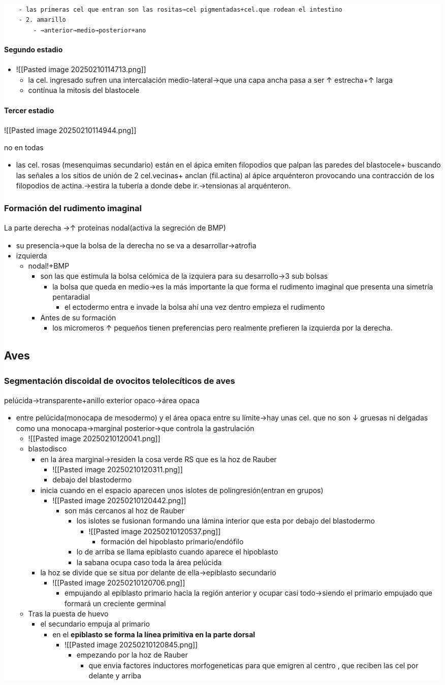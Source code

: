 		- las primeras cel que entran son las rositas→cel pigmentadas+cel.que rodean el intestino
		- 2. amarillo
			- →anterior→medio→posterior+ano

#### Segundo  estadio

- ![[Pasted image 20250210114713.png]]
	- la cel. ingresado sufren una intercalación medio-lateral→que una capa ancha pasa a ser ↑ estrecha+↑ larga
	- contínua la mitosis del blastocele
#### Tercer estadio

![[Pasted image 20250210114944.png]]

no en todas
- las cel. rosas (mesenquimas secundario) están en el ápica emiten filopodios que palpan las paredes del blastocele+ buscando las señales a los sitios de unión de 2 cel.vecinas+ anclan (fil.actina) al ápice arquénteron provocando una contracción de los filopodios de actina.→estira la tubería a donde debe ir.→tensionas al arquénteron.
### Formación del rudimento imaginal 
La parte derecha →↑ proteínas nodal(activa la segreción de BMP)
- su presencia→que la bolsa de la derecha no se va a desarrollar→atrofia
- izquierda
	- nodal!+BMP
		- son las  que estimula la bolsa celómica de la izquiera para su desarrollo→3 sub bolsas
			- la bolsa que queda en medio→es la más importante la que forma el rudimento imaginal que presenta una simetría pentaradial
				- el  ectodermo entra e invade la bolsa ahí una vez dentro empieza el rudimento
		- Antes de su formación
			- los micromeros ↑ pequeños tienen preferencias pero realmente prefieren la izquierda por la derecha.
## Aves
### Segmentación discoidal  de ovocitos telolecíticos de aves

pelúcida→transparente+anillo exterior opaco→área opaca
- entre pelúcida(monocapa de mesodermo) y el área opaca entre su límite→hay unas cel. que no son ↓ gruesas ni delgadas como una monocapa→marginal posterior→que controla la gastrulación
	- ![[Pasted image 20250210120041.png]]
	- blastodisco
		- en  la área marginal→residen la cosa verde RS que es la hoz de Rauber 
			- ![[Pasted image 20250210120311.png]]
			- debajo del blastodermo
		- inicia cuando en el espacio aparecen unos islotes de  polingresión(entran en grupos)
			- ![[Pasted image 20250210120442.png]]
				- son más cercanos al hoz de Rauber
					- los islotes se fusionan formando una lámina interior que esta por debajo del blastodermo
						- ![[Pasted image 20250210120537.png]]
							- formación del hipoblasto primario/endófilo
					- lo de arriba se llama epiblasto cuando aparece  el hipoblasto
					- la  sabana ocupa caso toda la área pelúcida
		- la hoz se divide que se situa por delante de ella→epiblasto secundario
			- ![[Pasted image 20250210120706.png]]
				- empujando  al epiblasto primario hacia la región anterior y ocupar casi todo→siendo el primario empujado que formará un creciente germinal
	- Tras la puesta de huevo
		- el secundario empuja al primario
			- en el **epiblasto se forma la línea primitiva en la parte dorsal**
				- ![[Pasted image 20250210120845.png]]
					- empezando por la hoz de Rauber
						- que envia factores inductores morfogeneticas para que emigren al centro , que reciben las cel por delante y arriba
